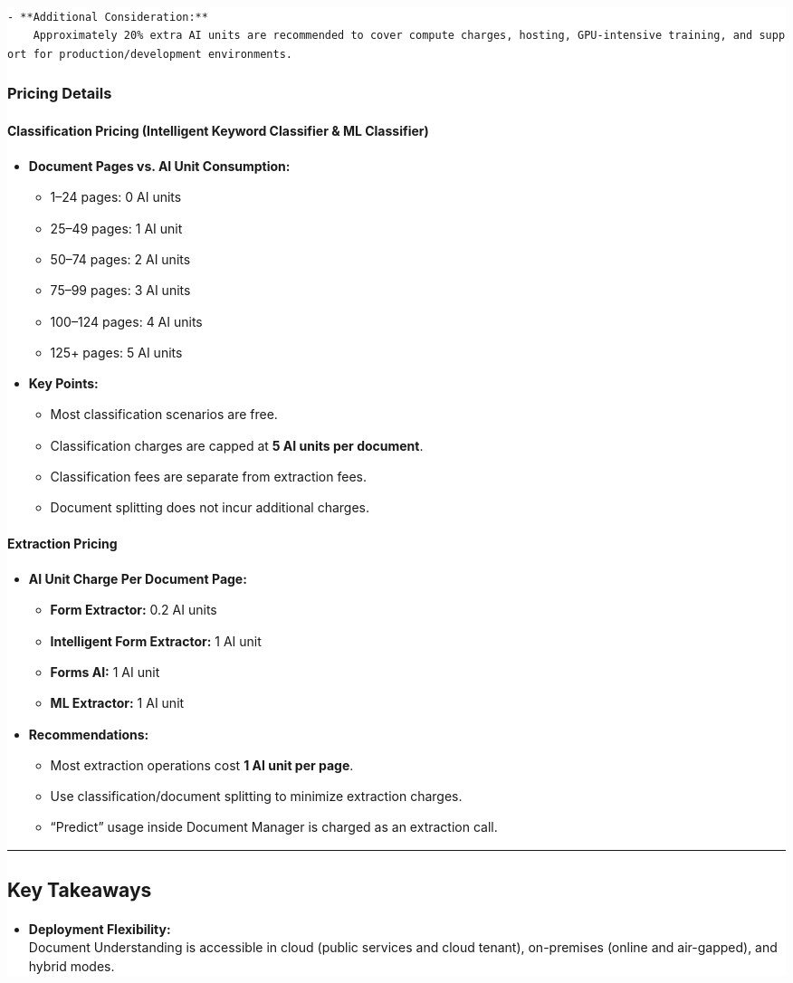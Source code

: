     - **Additional Consideration:**  
        Approximately 20% extra AI units are recommended to cover compute charges, hosting, GPU-intensive training, and support for production/development environments.
        

### Pricing Details

#### Classification Pricing (Intelligent Keyword Classifier & ML Classifier)

- **Document Pages vs. AI Unit Consumption:**
    
    - 1–24 pages: 0 AI units
        
    - 25–49 pages: 1 AI unit
        
    - 50–74 pages: 2 AI units
        
    - 75–99 pages: 3 AI units
        
    - 100–124 pages: 4 AI units
        
    - 125+ pages: 5 AI units
        
- **Key Points:**
    
    - Most classification scenarios are free.
        
    - Classification charges are capped at **5 AI units per document**.
        
    - Classification fees are separate from extraction fees.
        
    - Document splitting does not incur additional charges.
        

#### Extraction Pricing

- **AI Unit Charge Per Document Page:**
    
    - **Form Extractor:** 0.2 AI units
        
    - **Intelligent Form Extractor:** 1 AI unit
        
    - **Forms AI:** 1 AI unit
        
    - **ML Extractor:** 1 AI unit
        
- **Recommendations:**
    
    - Most extraction operations cost **1 AI unit per page**.
        
    - Use classification/document splitting to minimize extraction charges.
        
    - “Predict” usage inside Document Manager is charged as an extraction call.
        

---

## Key Takeaways

- **Deployment Flexibility:**  
    Document Understanding is accessible in cloud (public services and cloud tenant), on-premises (online and air-gapped), and hybrid modes.
    